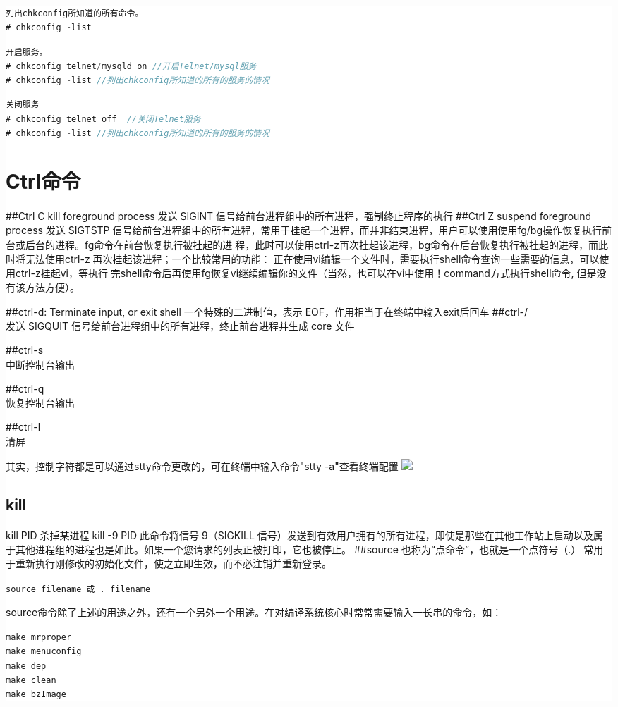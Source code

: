 ```java
```
```java
列出chkconfig所知道的所有命令。
# chkconfig -list 
```
```java
开启服务。
# chkconfig telnet/mysqld on //开启Telnet/mysql服务
# chkconfig -list //列出chkconfig所知道的所有的服务的情况
```
```java
关闭服务
# chkconfig telnet off  //关闭Telnet服务
# chkconfig -list //列出chkconfig所知道的所有的服务的情况
```
# Ctrl命令
##Ctrl C
 kill foreground process 
发送 SIGINT 信号给前台进程组中的所有进程，强制终止程序的执行
##Ctrl  Z
  suspend foreground process 
 发送 SIGTSTP 信号给前台进程组中的所有进程，常用于挂起一个进程，而并非结束进程，用户可以使用使用fg/bg操作恢复执行前台或后台的进程。fg命令在前台恢复执行被挂起的进 程，此时可以使用ctrl-z再次挂起该进程，bg命令在后台恢复执行被挂起的进程，而此时将无法使用ctrl-z 再次挂起该进程；一个比较常用的功能：
正在使用vi编辑一个文件时，需要执行shell命令查询一些需要的信息，可以使用ctrl-z挂起vi，等执行                   完shell命令后再使用fg恢复vi继续编辑你的文件（当然，也可以在vi中使用！command方式执行shell命令, 但是没有该方法方便）。

##ctrl-d:
Terminate input, or exit shell 
一个特殊的二进制值，表示 EOF，作用相当于在终端中输入exit后回车
##ctrl-/    
发送 SIGQUIT 信号给前台进程组中的所有进程，终止前台进程并生成 core 文件

##ctrl-s   
中断控制台输出

##ctrl-q   
恢复控制台输出

##ctrl-l    
清屏



其实，控制字符都是可以通过stty命令更改的，可在终端中输入命令"stty -a"查看终端配置
![](http://upload-images.jianshu.io/upload_images/4685968-e43eb0501196bbea.png?imageMogr2/auto-orient/strip%7CimageView2/2/w/1240)


## kill 
kill  PID
杀掉某进程
kill -9 PID
此命令将信号 9（SIGKILL 信号）发送到有效用户拥有的所有进程，即使是那些在其他工作站上启动以及属于其他进程组的进程也是如此。如果一个您请求的列表正被打印，它也被停止。
##source
也称为“点命令”，也就是一个点符号（.）
常用于重新执行刚修改的初始化文件，使之立即生效，而不必注销并重新登录。
```shell
source filename 或 . filename
```
source命令除了上述的用途之外，还有一个另外一个用途。在对编译系统核心时常常需要输入一长串的命令，如：
```shell
make mrproper
make menuconfig
make dep
make clean
make bzImage
```